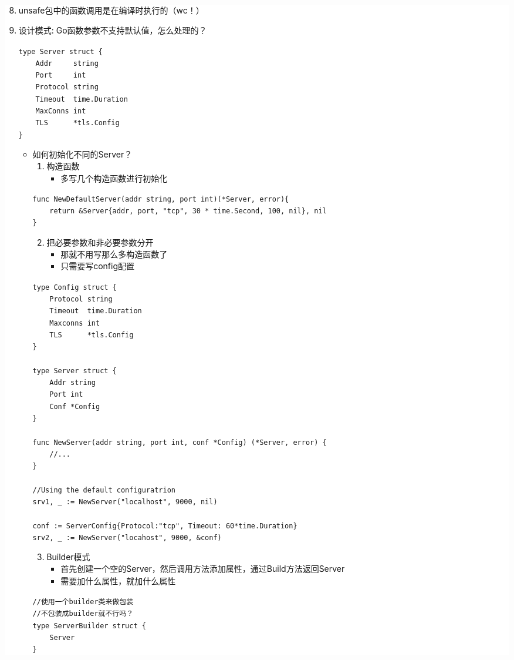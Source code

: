 8. unsafe包中的函数调用是在编译时执行的（wc！）

9. 设计模式: Go函数参数不支持默认值，怎么处理的？
    ```
    type Server struct {
        Addr     string
        Port     int
        Protocol string
        Timeout  time.Duration
        MaxConns int
        TLS      *tls.Config
    }
    ```
    * 如何初始化不同的Server？
        1. 构造函数
            * 多写几个构造函数进行初始化
        ```
        func NewDefaultServer(addr string, port int)(*Server, error){
            return &Server{addr, port, "tcp", 30 * time.Second, 100, nil}, nil
        }
        ```
        2. 把必要参数和非必要参数分开
            * 那就不用写那么多构造函数了
            * 只需要写config配置
        ```
        type Config struct {
            Protocol string
            Timeout  time.Duration
            Maxconns int
            TLS      *tls.Config
        }

        type Server struct {
            Addr string
            Port int
            Conf *Config
        }

        func NewServer(addr string, port int, conf *Config) (*Server, error) {
            //...
        }

        //Using the default configuratrion
        srv1, _ := NewServer("localhost", 9000, nil) 

        conf := ServerConfig{Protocol:"tcp", Timeout: 60*time.Duration}
        srv2, _ := NewServer("locahost", 9000, &conf)
        ```
        3. Builder模式
            * 首先创建一个空的Server，然后调用方法添加属性，通过Build方法返回Server
            * 需要加什么属性，就加什么属性
        ```
        //使用一个builder类来做包装
        //不包装成builder就不行吗？
        type ServerBuilder struct {
            Server
        }
